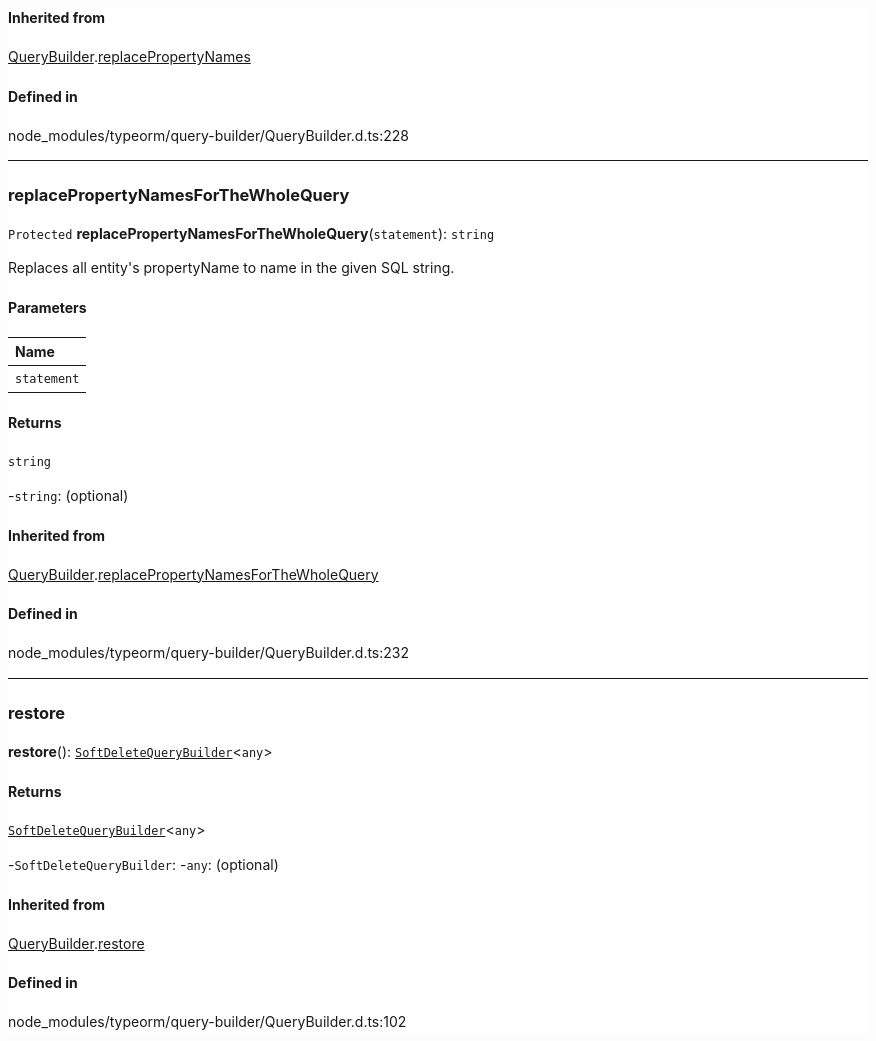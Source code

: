 #### Inherited from

[QueryBuilder](QueryBuilder.md).[replacePropertyNames](QueryBuilder.md#replacepropertynames)

#### Defined in

node_modules/typeorm/query-builder/QueryBuilder.d.ts:228

___

### replacePropertyNamesForTheWholeQuery

`Protected` **replacePropertyNamesForTheWholeQuery**(`statement`): `string`

Replaces all entity's propertyName to name in the given SQL string.

#### Parameters

| Name |
| :------ |
| `statement` | `string` |

#### Returns

`string`

-`string`: (optional) 

#### Inherited from

[QueryBuilder](QueryBuilder.md).[replacePropertyNamesForTheWholeQuery](QueryBuilder.md#replacepropertynamesforthewholequery)

#### Defined in

node_modules/typeorm/query-builder/QueryBuilder.d.ts:232

___

### restore

**restore**(): [`SoftDeleteQueryBuilder`](SoftDeleteQueryBuilder.md)<`any`\>

#### Returns

[`SoftDeleteQueryBuilder`](SoftDeleteQueryBuilder.md)<`any`\>

-`SoftDeleteQueryBuilder`: 
	-`any`: (optional) 

#### Inherited from

[QueryBuilder](QueryBuilder.md).[restore](QueryBuilder.md#restore)

#### Defined in

node_modules/typeorm/query-builder/QueryBuilder.d.ts:102
